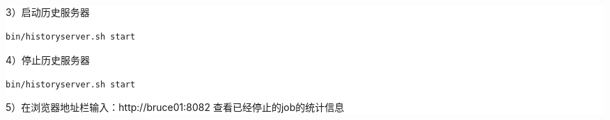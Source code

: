 3）启动历史服务器

```shell
bin/historyserver.sh start
```

4）停止历史服务器

```shell
bin/historyserver.sh start
```

5）在浏览器地址栏输入：http://bruce01:8082 查看已经停止的job的统计信息
